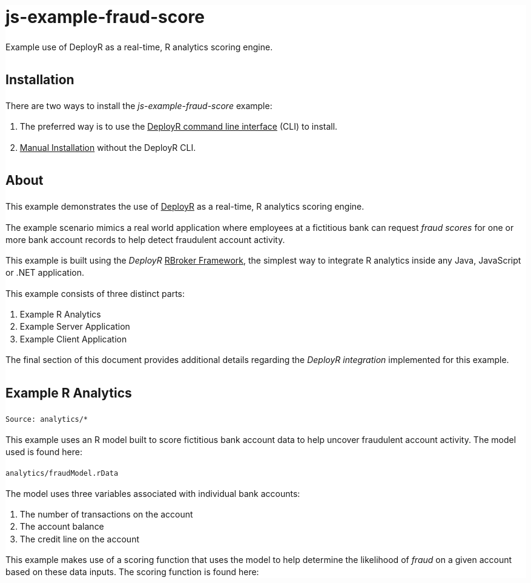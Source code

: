 js-example-fraud-score
======================

Example use of DeployR as a real-time, R analytics scoring engine.

## Installation

There are two ways to install the _js-example-fraud-score_ example:

1. The preferred way is to use the [DeployR command line interface](https://github.com/microsoft/deployr-cli) (CLI) to install.

2. [Manual Installation](#manual-installation) without the DeployR CLI.

## About

This example demonstrates the use of
[DeployR](http://deployr.revolutionanalytics.com) as a real-time, R analytics 
scoring engine.

The example scenario mimics a real world application where employees at a 
fictitious bank can request _fraud scores_ for one or more bank account records 
to help detect fraudulent account activity.

This example is built using the _DeployR_ [RBroker
Framework](http://deployr.revolutionanalytics.com/dev), the simplest way to 
integrate R analytics inside any Java, JavaScript or .NET application.

This example consists of three distinct parts:

1. Example R Analytics
2. Example Server Application
3. Example Client Application

The final section of this document provides additional details regarding the
_DeployR integration_ implemented for this example.

## Example R Analytics

```
Source: analytics/*
```

This example uses an R model built to score fictitious bank account data to help 
uncover fraudulent account activity. The model used is found here:

```
analytics/fraudModel.rData
```

The model uses three variables associated with individual bank accounts:

1. The number of transactions on the account
2. The account balance
3. The credit line on the account

This example makes use of a scoring function that uses the model to help
determine the likelihood of _fraud_ on a given account based on these
data inputs. The scoring function is found here:
